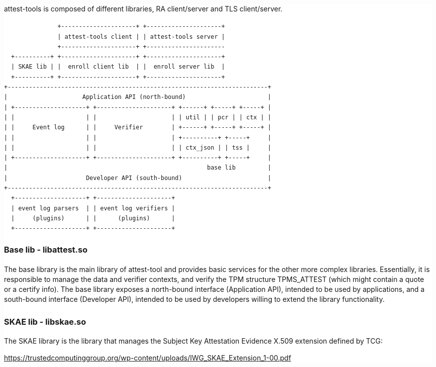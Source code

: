 attest-tools is composed of different libraries, RA client/server and TLS
client/server.


                   +---------------------+ +---------------------+
                   | attest-tools client | | attest-tools server |
                   +---------------------+ +----------------------
      +----------+ +---------------------+ +---------------------+
      | SKAE lib | |  enroll client lib  | |  enroll server lib  |
      +----------+ +---------------------+ +---------------------+
    +-------------------------------------------------------------------------+
    |                     Application API (north-bound)                       |
    | +--------------------+ +---------------------+ +------+ +-----+ +-----+ |
    | |                    | |                     | | util | | pcr | | ctx | |
    | |     Event log      | |     Verifier        | +------+ +-----+ +-----+ |
    | |                    | |                     | +----------+ +-----+     |
    | |                    | |                     | | ctx_json | | tss |     |
    | +--------------------+ +---------------------+ +----------+ +-----+     |
    |                                                        base lib         |
    |                      Developer API (south-bound)                        |
    +-------------------------------------------------------------------------+
      +--------------------+ +---------------------+
      | event log parsers  | | event log verifiers |
      |     (plugins)      | |      (plugins)      |
      +--------------------+ +---------------------+


### Base lib - libattest.so

The base library is the main library of attest-tool and provides basic
services for the other more complex libraries. Essentially, it is
responsible to manage the data and verifier contexts, and verify the TPM
structure TPMS_ATTEST (which might contain a quote or a certify info). The
base library exposes a north-bound interface (Application API), intended to
be used by applications, and a south-bound interface (Developer API),
intended to be used by developers willing to extend the library
functionality.


### SKAE lib - libskae.so

The SKAE library is the library that manages the Subject Key Attestation
Evidence X.509 extension defined by TCG:

https://trustedcomputinggroup.org/wp-content/uploads/IWG_SKAE_Extension_1-00.pdf
